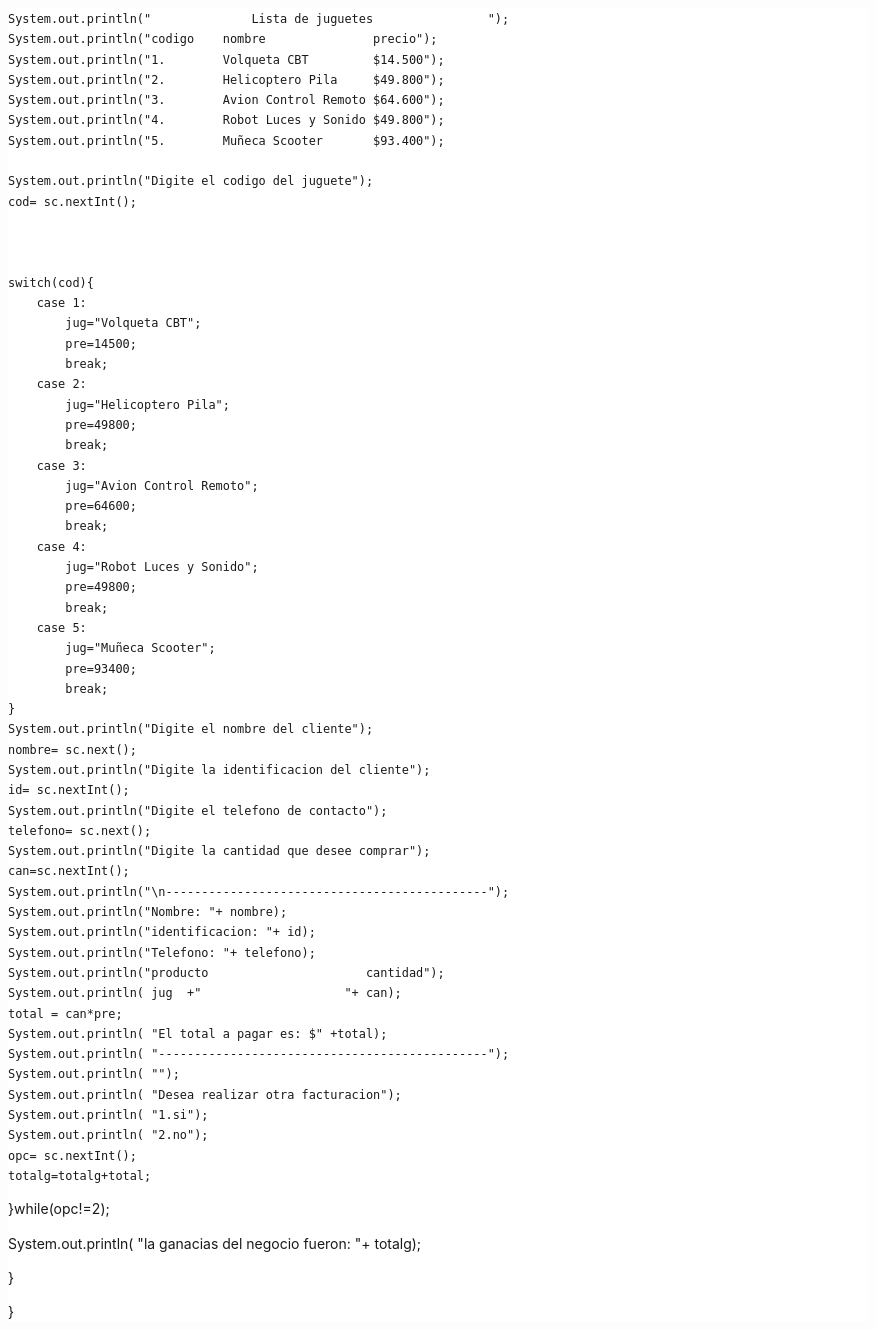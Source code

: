     System.out.println("              Lista de juguetes                ");
    System.out.println("codigo    nombre               precio");
    System.out.println("1.        Volqueta CBT         $14.500");
    System.out.println("2.        Helicoptero Pila     $49.800");
    System.out.println("3.        Avion Control Remoto $64.600");
    System.out.println("4.        Robot Luces y Sonido $49.800"); 
    System.out.println("5.        Muñeca Scooter       $93.400");
	
    System.out.println("Digite el codigo del juguete");
    cod= sc.nextInt();

    

    switch(cod){
        case 1:
            jug="Volqueta CBT";
            pre=14500;
            break;
        case 2:
            jug="Helicoptero Pila";
            pre=49800;
            break;
        case 3:
            jug="Avion Control Remoto";
            pre=64600;
            break;
        case 4:
            jug="Robot Luces y Sonido";
            pre=49800;
            break;
        case 5:
            jug="Muñeca Scooter";
            pre=93400;
            break;
    }
    System.out.println("Digite el nombre del cliente");
	nombre= sc.next();
    System.out.println("Digite la identificacion del cliente");
	id= sc.nextInt();
    System.out.println("Digite el telefono de contacto");
	telefono= sc.next();
    System.out.println("Digite la cantidad que desee comprar");
	can=sc.nextInt();
	System.out.println("\n---------------------------------------------");
	System.out.println("Nombre: "+ nombre);
	System.out.println("identificacion: "+ id);
	System.out.println("Telefono: "+ telefono);
	System.out.println("producto                      cantidad");
	System.out.println( jug  +"                    "+ can);
	total = can*pre;
	System.out.println( "El total a pagar es: $" +total);
	System.out.println( "----------------------------------------------");
	System.out.println( "");
	System.out.println( "Desea realizar otra facturacion");
	System.out.println( "1.si");
	System.out.println( "2.no");
	opc= sc.nextInt();
	totalg=totalg+total;
	
}while(opc!=2);

System.out.println( "la ganacias del negocio fueron: "+ totalg);

}

}
